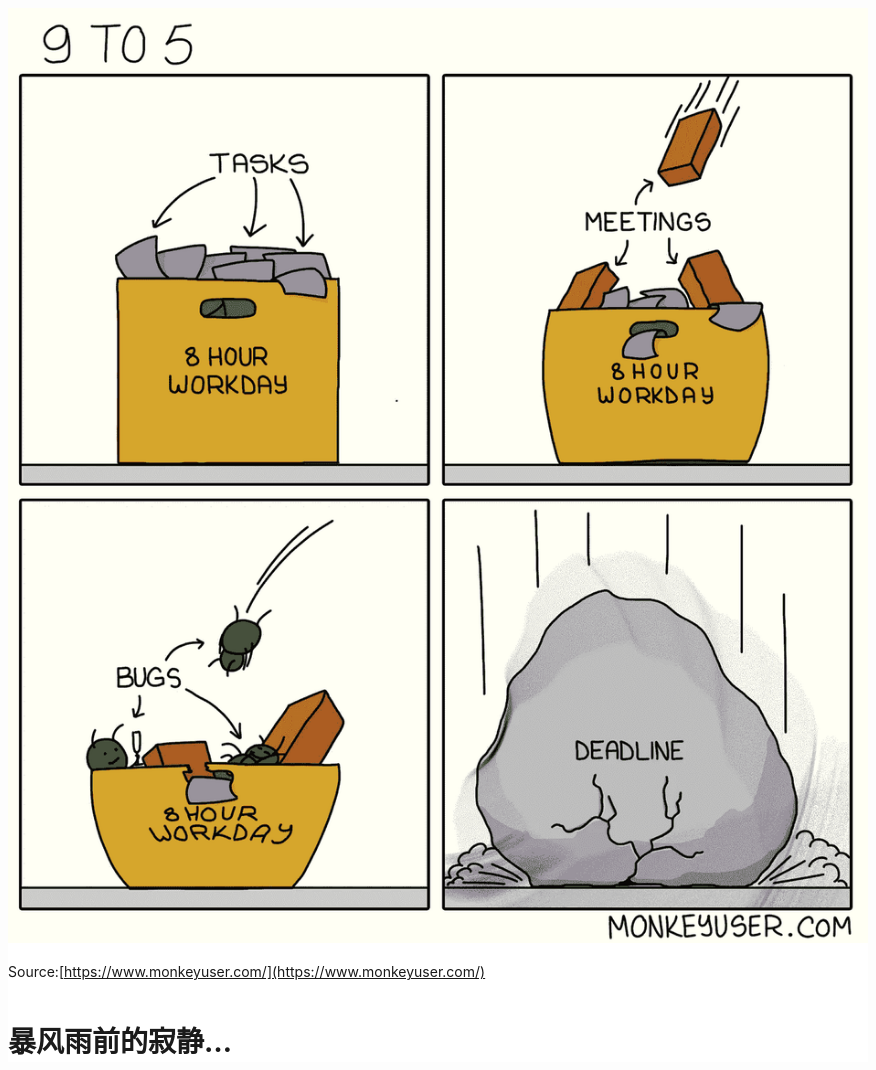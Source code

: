 ![](img/31bac5c93915888ffb71515c279c5046.png)

Source:[https://www.monkeyuser.com/](https://www.monkeyuser.com/)

# 暴风雨前的寂静…
